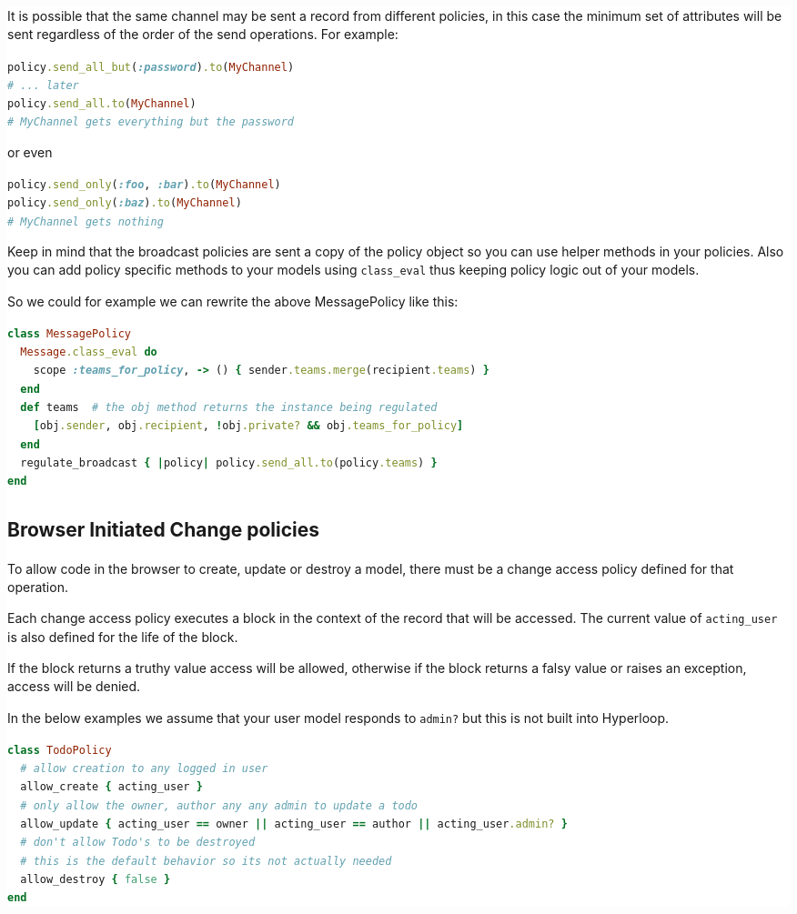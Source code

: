 It is possible that the same channel may be sent a record from different policies, in this case the minimum set of attributes will be sent regardless of the order of the send operations. For example:

```ruby
policy.send_all_but(:password).to(MyChannel)
# ... later
policy.send_all.to(MyChannel)
# MyChannel gets everything but the password
```

or even

```ruby
policy.send_only(:foo, :bar).to(MyChannel)
policy.send_only(:baz).to(MyChannel)
# MyChannel gets nothing
```

Keep in mind that the broadcast policies are sent a copy of the policy object so you can use helper methods in your policies. Also you can add policy specific methods to your models using `class_eval` thus keeping policy logic out of your models.

So we could for example we can rewrite the above MessagePolicy like this:

```ruby
class MessagePolicy
  Message.class_eval do
    scope :teams_for_policy, -> () { sender.teams.merge(recipient.teams) }
  end
  def teams  # the obj method returns the instance being regulated
    [obj.sender, obj.recipient, !obj.private? && obj.teams_for_policy]
  end
  regulate_broadcast { |policy| policy.send_all.to(policy.teams) }
end
```

## Browser Initiated Change policies

To allow code in the browser to create, update or destroy a model, there must be a change access policy defined for that operation.

Each change access policy executes a block in the context of the record that will be accessed. The current value of `acting_user` is also defined for the life of the block.

If the block returns a truthy value access will be allowed, otherwise if the block returns a falsy value or raises an exception, access will be denied.

In the below examples we assume that your user model responds to `admin?` but this is not built into Hyperloop.

```ruby
class TodoPolicy
  # allow creation to any logged in user
  allow_create { acting_user }
  # only allow the owner, author any any admin to update a todo
  allow_update { acting_user == owner || acting_user == author || acting_user.admin? }
  # don't allow Todo's to be destroyed
  # this is the default behavior so its not actually needed
  allow_destroy { false }
end
```

